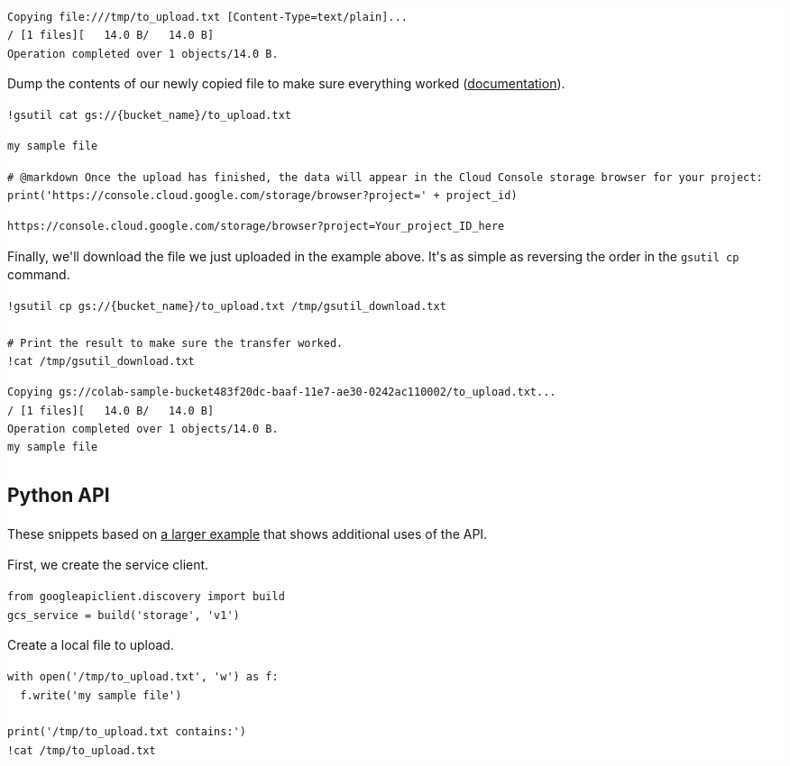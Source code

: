     Copying file:///tmp/to_upload.txt [Content-Type=text/plain]...
    / [1 files][   14.0 B/   14.0 B]                                                
    Operation completed over 1 objects/14.0 B.                                       
    

Dump the contents of our newly copied file to make sure everything worked ([documentation](https://cloud.google.com/storage/docs/gsutil/commands/cat)).



```
!gsutil cat gs://{bucket_name}/to_upload.txt
```

    my sample file


```
# @markdown Once the upload has finished, the data will appear in the Cloud Console storage browser for your project:
print('https://console.cloud.google.com/storage/browser?project=' + project_id)
```

    https://console.cloud.google.com/storage/browser?project=Your_project_ID_here
    

Finally, we'll download the file we just uploaded in the example above. It's as simple as reversing the order in the `gsutil cp` command.


```
!gsutil cp gs://{bucket_name}/to_upload.txt /tmp/gsutil_download.txt

# Print the result to make sure the transfer worked.
!cat /tmp/gsutil_download.txt
```

    Copying gs://colab-sample-bucket483f20dc-baaf-11e7-ae30-0242ac110002/to_upload.txt...
    / [1 files][   14.0 B/   14.0 B]                                                
    Operation completed over 1 objects/14.0 B.                                       
    my sample file

## Python API

These snippets based on [a larger example](https://github.com/GoogleCloudPlatform/storage-file-transfer-json-python/blob/master/chunked_transfer.py) that shows additional uses of the API.

 First, we create the service client.


```
from googleapiclient.discovery import build
gcs_service = build('storage', 'v1')
```

Create a local file to upload.


```
with open('/tmp/to_upload.txt', 'w') as f:
  f.write('my sample file')

print('/tmp/to_upload.txt contains:')
!cat /tmp/to_upload.txt
```
